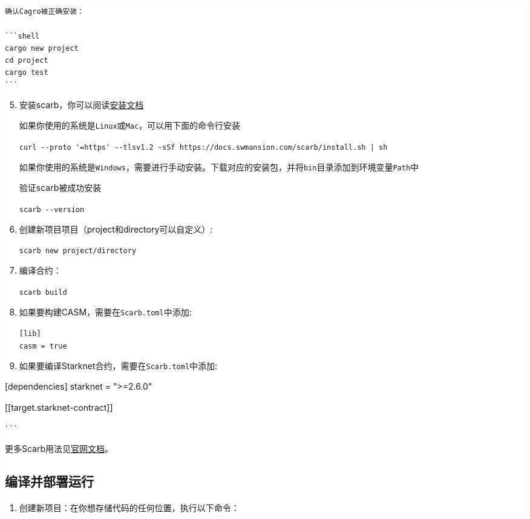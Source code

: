    确认Cagro被正确安装：
    
    ```shell
    cargo new project
    cd project
    cargo test
    ```

5. 安装scarb，你可以阅读[安装文档](https://docs.swmansion.com/scarb/download.html#precompiled-packages)

   如果你使用的系统是`Linux`或`Mac`，可以用下面的命令行安装
   
    ```shell
    curl --proto '=https' --tlsv1.2 -sSf https://docs.swmansion.com/scarb/install.sh | sh
    ```

   如果你使用的系统是`Windows`，需要进行手动安装。下载对应的安装包，并将`bin`目录添加到环境变量`Path`中

   验证scarb被成功安装

    ```shell
    scarb --version
    ```

7. 创建新项目项目（project和directory可以自定义）:

    ```shell
    scarb new project/directory
    ```

8. 编译合约：

    ```shell
    scarb build
    ```

9. 如果要构建CASM，需要在`Scarb.toml`中添加:

    ```
    [lib]
    casm = true
    ```

10. 如果要编译Starknet合约，需要在`Scarb.toml`中添加:

    ```
  [dependencies] 
  starknet = ">=2.6.0" 

  [[target.starknet-contract]]
  
    ```

更多Scarb用法见[官网文档](https://docs.swmansion.com/scarb/docs.html)。

## 编译并部署运行

1. 创建新项目：在你想存储代码的任何位置，执行以下命令：
